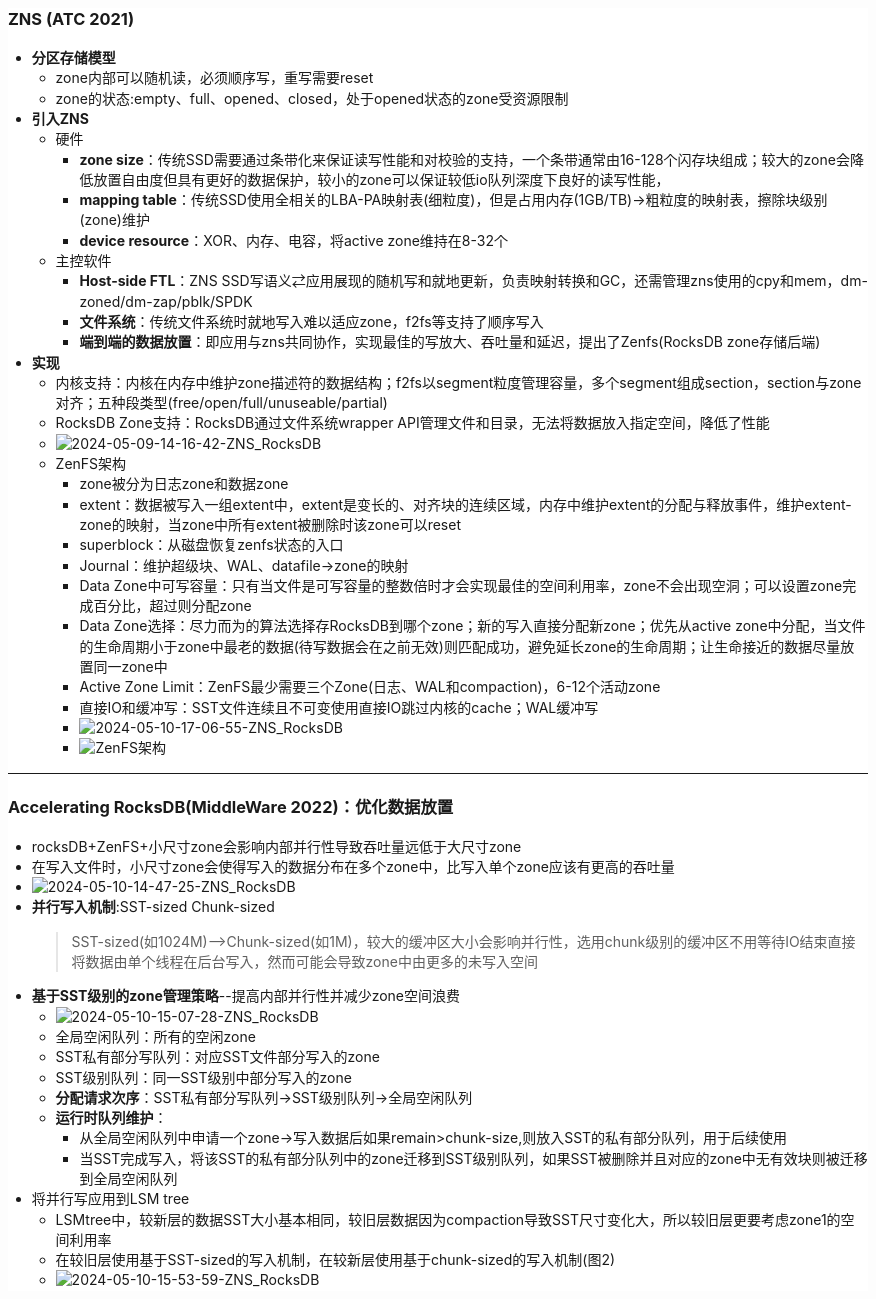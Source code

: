 ### ZNS (ATC 2021)

- **分区存储模型**
  - zone内部可以随机读，必须顺序写，重写需要reset
  - zone的状态:empty、full、opened、closed，处于opened状态的zone受资源限制
- **引入ZNS**
  - 硬件
    - **zone size**：传统SSD需要通过条带化来保证读写性能和对校验的支持，一个条带通常由16-128个闪存块组成；较大的zone会降低放置自由度但具有更好的数据保护，较小的zone可以保证较低io队列深度下良好的读写性能，
    - **mapping table**：传统SSD使用全相关的LBA-PA映射表(细粒度)，但是占用内存(1GB/TB)$\rightarrow$粗粒度的映射表，擦除块级别(zone)维护
    - **device resource**：XOR、内存、电容，将active zone维持在8-32个
  - 主控软件
    - **Host-side FTL**：ZNS SSD写语义$\rightleftarrows$应用展现的随机写和就地更新，负责映射转换和GC，还需管理zns使用的cpy和mem，dm-zoned/dm-zap/pblk/SPDK
    - **文件系统**：传统文件系统时就地写入难以适应zone，f2fs等支持了顺序写入
    - **端到端的数据放置**：即应用与zns共同协作，实现最佳的写放大、吞吐量和延迟，提出了Zenfs(RocksDB zone存储后端)
- **实现**
  - 内核支持：内核在内存中维护zone描述符的数据结构；f2fs以segment粒度管理容量，多个segment组成section，section与zone对齐；五种段类型(free/open/full/unuseable/partial)
  - RocksDB Zone支持：RocksDB通过文件系统wrapper API管理文件和目录，无法将数据放入指定空间，降低了性能
  - ![2024-05-09-14-16-42-ZNS_RocksDB](https://raw.githubusercontent.com/Yee686/Picbed/main/2024-05-09-14-16-42-ZNS_RocksDB.png)
  - ZenFS架构
    - zone被分为日志zone和数据zone
    - extent：数据被写入一组extent中，extent是变长的、对齐块的连续区域，内存中维护extent的分配与释放事件，维护extent-zone的映射，当zone中所有extent被删除时该zone可以reset
    - superblock：从磁盘恢复zenfs状态的入口
    - Journal：维护超级块、WAL、datafile->zone的映射
    - Data Zone中可写容量：只有当文件是可写容量的整数倍时才会实现最佳的空间利用率，zone不会出现空洞；可以设置zone完成百分比，超过则分配zone
    - Data Zone选择：尽力而为的算法选择存RocksDB到哪个zone；新的写入直接分配新zone；优先从active zone中分配，当文件的生命周期小于zone中最老的数据(待写数据会在之前无效)则匹配成功，避免延长zone的生命周期；让生命接近的数据尽量放置同一zone中
    - Active Zone Limit：ZenFS最少需要三个Zone(日志、WAL和compaction)，6-12个活动zone
    - 直接IO和缓冲写：SST文件连续且不可变使用直接IO跳过内核的cache；WAL缓冲写
    - ![2024-05-10-17-06-55-ZNS_RocksDB](https://raw.githubusercontent.com/Yee686/Picbed/main/2024-05-10-17-06-55-ZNS_RocksDB.png)
    - ![ZenFS架构](https://user-images.githubusercontent.com/447288/84152469-fa3d6300-aa64-11ea-87c4-8a6653bb9d22.png)

---

### Accelerating RocksDB(MiddleWare 2022)：优化数据放置

- rocksDB+ZenFS+小尺寸zone会影响内部并行性导致吞吐量远低于大尺寸zone
- 在写入文件时，小尺寸zone会使得写入的数据分布在多个zone中，比写入单个zone应该有更高的吞吐量
- ![2024-05-10-14-47-25-ZNS_RocksDB](https://raw.githubusercontent.com/Yee686/Picbed/main/2024-05-10-14-47-25-ZNS_RocksDB.png)
- **并行写入机制**:SST-sized  Chunk-sized
  > SST-sized(如1024M)-->Chunk-sized(如1M)，较大的缓冲区大小会影响并行性，选用chunk级别的缓冲区不用等待IO结束直接将数据由单个线程在后台写入，然而可能会导致zone中由更多的未写入空间
- **基于SST级别的zone管理策略**--提高内部并行性并减少zone空间浪费
  - ![2024-05-10-15-07-28-ZNS_RocksDB](https://raw.githubusercontent.com/Yee686/Picbed/main/2024-05-10-15-07-28-ZNS_RocksDB.png)
  - 全局空闲队列：所有的空闲zone
  - SST私有部分写队列：对应SST文件部分写入的zone
  - SST级别队列：同一SST级别中部分写入的zone
  - **分配请求次序**：SST私有部分写队列$\rightarrow$SST级别队列$\rightarrow$全局空闲队列
  - **运行时队列维护**：
    - 从全局空闲队列中申请一个zone$\rightarrow$写入数据后如果remain>chunk-size,则放入SST的私有部分队列，用于后续使用
    - 当SST完成写入，将该SST的私有部分队列中的zone迁移到SST级别队列，如果SST被删除并且对应的zone中无有效块则被迁移到全局空闲队列
- 将并行写应用到LSM tree
  - LSMtree中，较新层的数据SST大小基本相同，较旧层数据因为compaction导致SST尺寸变化大，所以较旧层更要考虑zone1的空间利用率
  - 在较旧层使用基于SST-sized的写入机制，在较新层使用基于chunk-sized的写入机制(图2)
  - ![2024-05-10-15-53-59-ZNS_RocksDB](https://raw.githubusercontent.com/Yee686/Picbed/main/2024-05-10-15-53-59-ZNS_RocksDB.png)